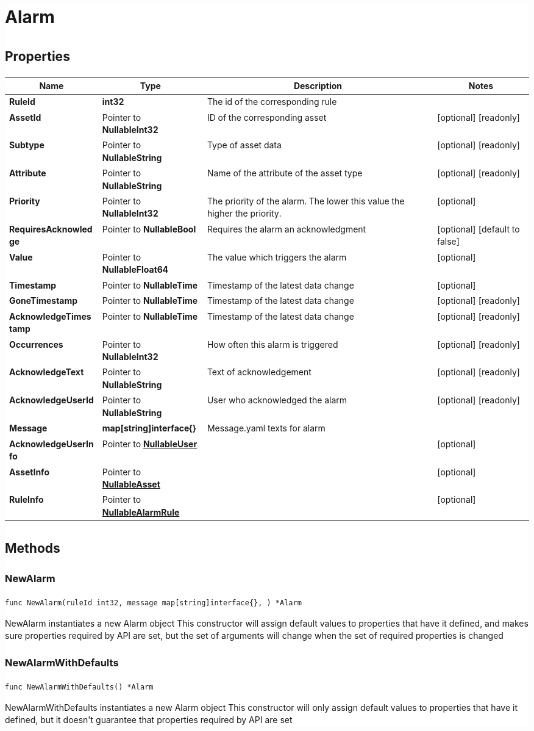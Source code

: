 # Alarm

## Properties

Name | Type | Description | Notes
------------ | ------------- | ------------- | -------------
**RuleId** | **int32** | The id of the corresponding rule | 
**AssetId** | Pointer to **NullableInt32** | ID of the corresponding asset | [optional] [readonly] 
**Subtype** | Pointer to **NullableString** | Type of asset data | [optional] [readonly] 
**Attribute** | Pointer to **NullableString** | Name of the attribute of the asset type | [optional] [readonly] 
**Priority** | Pointer to **NullableInt32** | The priority of the alarm. The lower this value the higher the priority. | [optional] 
**RequiresAcknowledge** | Pointer to **NullableBool** | Requires the alarm an acknowledgment | [optional] [default to false]
**Value** | Pointer to **NullableFloat64** | The value which triggers the alarm | [optional] 
**Timestamp** | Pointer to **NullableTime** | Timestamp of the latest data change | [optional] 
**GoneTimestamp** | Pointer to **NullableTime** | Timestamp of the latest data change | [optional] [readonly] 
**AcknowledgeTimestamp** | Pointer to **NullableTime** | Timestamp of the latest data change | [optional] [readonly] 
**Occurrences** | Pointer to **NullableInt32** | How often this alarm is triggered | [optional] [readonly] 
**AcknowledgeText** | Pointer to **NullableString** | Text of acknowledgement | [optional] [readonly] 
**AcknowledgeUserId** | Pointer to **NullableString** | User who acknowledged the alarm | [optional] [readonly] 
**Message** | **map[string]interface{}** | Message.yaml texts for alarm | 
**AcknowledgeUserInfo** | Pointer to [**NullableUser**](User.md) |  | [optional] 
**AssetInfo** | Pointer to [**NullableAsset**](Asset.md) |  | [optional] 
**RuleInfo** | Pointer to [**NullableAlarmRule**](AlarmRule.md) |  | [optional] 

## Methods

### NewAlarm

`func NewAlarm(ruleId int32, message map[string]interface{}, ) *Alarm`

NewAlarm instantiates a new Alarm object
This constructor will assign default values to properties that have it defined,
and makes sure properties required by API are set, but the set of arguments
will change when the set of required properties is changed

### NewAlarmWithDefaults

`func NewAlarmWithDefaults() *Alarm`

NewAlarmWithDefaults instantiates a new Alarm object
This constructor will only assign default values to properties that have it defined,
but it doesn't guarantee that properties required by API are set
